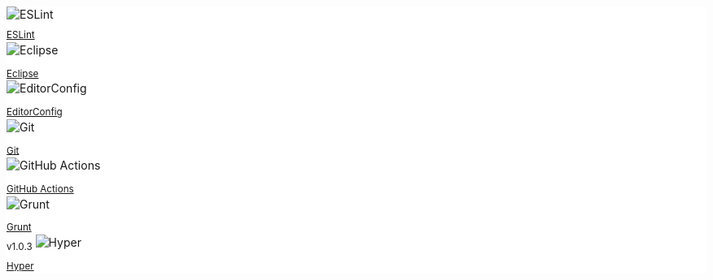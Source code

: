 <td align='center'>
  <img width='36' height='36' src='https://img.stackshare.io/service/3337/Q4L7Jncy.jpg' alt='ESLint'>
  <br>
  <sub><a href="http://eslint.org/">ESLint</a></sub>
  <br>
  <sub></sub>
</td>

<td align='center'>
  <img width='36' height='36' src='https://img.stackshare.io/service/1446/8cyY6D_m.png' alt='Eclipse'>
  <br>
  <sub><a href="https://www.eclipse.org/">Eclipse</a></sub>
  <br>
  <sub></sub>
</td>

<td align='center'>
  <img width='36' height='36' src='https://img.stackshare.io/service/4726/edcon_color_transbg2_400x400.png' alt='EditorConfig'>
  <br>
  <sub><a href="http://editorconfig.org">EditorConfig</a></sub>
  <br>
  <sub></sub>
</td>

<td align='center'>
  <img width='36' height='36' src='https://img.stackshare.io/service/1046/git.png' alt='Git'>
  <br>
  <sub><a href="http://git-scm.com/">Git</a></sub>
  <br>
  <sub></sub>
</td>

<td align='center'>
  <img width='36' height='36' src='https://img.stackshare.io/service/11563/actions.png' alt='GitHub Actions'>
  <br>
  <sub><a href="https://github.com/features/actions">GitHub Actions</a></sub>
  <br>
  <sub></sub>
</td>

<td align='center'>
  <img width='36' height='36' src='https://img.stackshare.io/service/845/falgg2jybmhgk16y62lr.png' alt='Grunt'>
  <br>
  <sub><a href="http://gruntjs.com/">Grunt</a></sub>
  <br>
  <sub>v1.0.3</sub>
</td>

</tr>
<tr>
  <td align='center'>
  <img width='36' height='36' src='https://img.stackshare.io/service/3125/xSVaubUG_400x400.jpg' alt='Hyper'>
  <br>
  <sub><a href="https://hyper.sh/">Hyper</a></sub>
  <br>
  <sub></sub>
</td>
